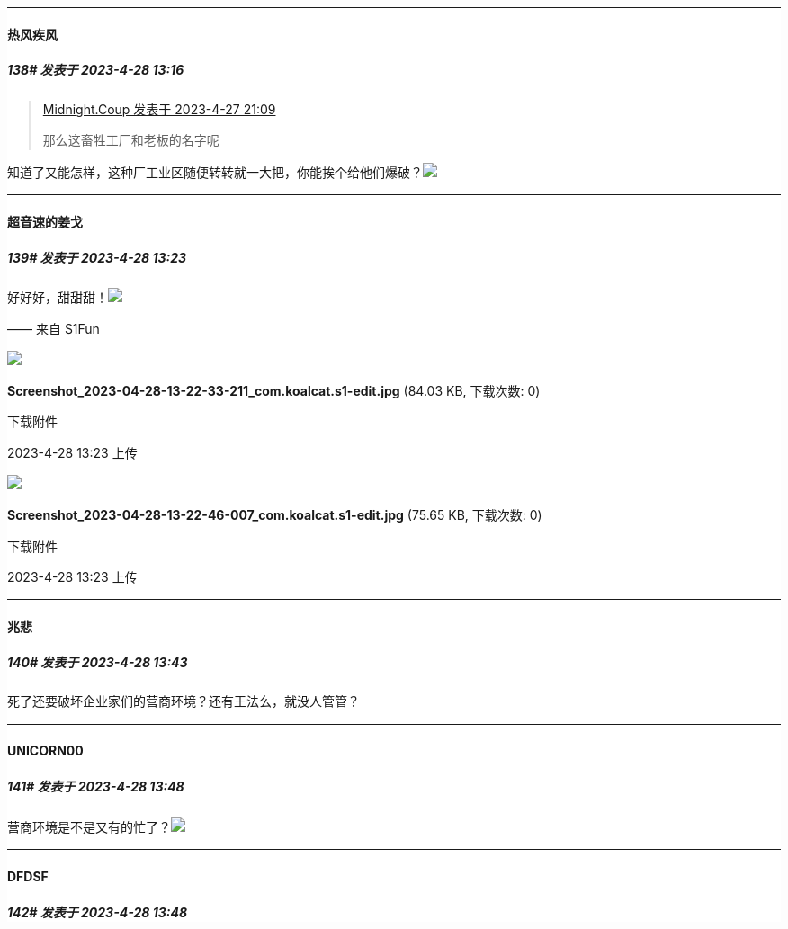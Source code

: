 *****

####  热风疾风  
##### 138#       发表于 2023-4-28 13:16

<blockquote><a href="httphttps://bbs.saraba1st.com/2b/forum.php?mod=redirect&amp;goto=findpost&amp;pid=60640227&amp;ptid=2131080" target="_blank">Midnight.Coup 发表于 2023-4-27 21:09</a>

那么这畜牲工厂和老板的名字呢</blockquote>
知道了又能怎样，这种厂工业区随便转转就一大把，你能挨个给他们爆破？<img src="https://static.saraba1st.com/image/smiley/face2017/067.png" referrerpolicy="no-referrer">


*****

####  超音速的姜戈  
##### 139#       发表于 2023-4-28 13:23

好好好，甜甜甜！<img src="https://static.saraba1st.com/image/smiley/face2017/065.png" referrerpolicy="no-referrer">

—— 来自 [S1Fun](https://s1fun.koalcat.com)

<img src="https://img.saraba1st.com/forum/202304/28/132342mlzekwfo1of1wz2f.jpg" referrerpolicy="no-referrer">

<strong>Screenshot_2023-04-28-13-22-33-211_com.koalcat.s1-edit.jpg</strong> (84.03 KB, 下载次数: 0)

下载附件

2023-4-28 13:23 上传

<img src="https://img.saraba1st.com/forum/202304/28/132342x0wxy5xfydyomw5y.jpg" referrerpolicy="no-referrer">

<strong>Screenshot_2023-04-28-13-22-46-007_com.koalcat.s1-edit.jpg</strong> (75.65 KB, 下载次数: 0)

下载附件

2023-4-28 13:23 上传


*****

####  兆悲  
##### 140#       发表于 2023-4-28 13:43

死了还要破坏企业家们的营商环境？还有王法么，就没人管管？

*****

####  UNICORN00  
##### 141#       发表于 2023-4-28 13:48

营商环境是不是又有的忙了？<img src="https://static.saraba1st.com/image/smiley/face2017/067.png" referrerpolicy="no-referrer">

*****

####  DFDSF  
##### 142#       发表于 2023-4-28 13:48
